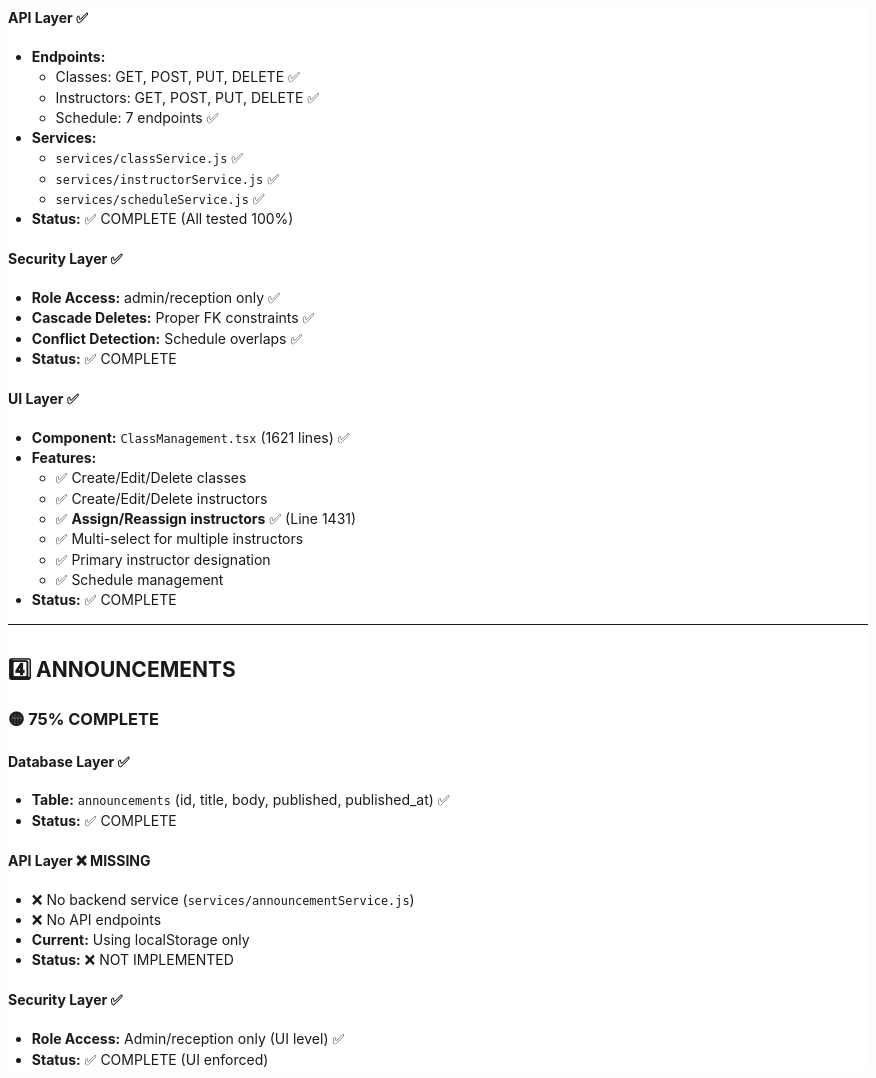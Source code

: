 #### **API Layer** ✅

- **Endpoints:**
  - Classes: GET, POST, PUT, DELETE ✅
  - Instructors: GET, POST, PUT, DELETE ✅
  - Schedule: 7 endpoints ✅
- **Services:**
  - `services/classService.js` ✅
  - `services/instructorService.js` ✅
  - `services/scheduleService.js` ✅
- **Status:** ✅ COMPLETE (All tested 100%)

#### **Security Layer** ✅

- **Role Access:** admin/reception only ✅
- **Cascade Deletes:** Proper FK constraints ✅
- **Conflict Detection:** Schedule overlaps ✅
- **Status:** ✅ COMPLETE

#### **UI Layer** ✅

- **Component:** `ClassManagement.tsx` (1621 lines) ✅
- **Features:**
  - ✅ Create/Edit/Delete classes
  - ✅ Create/Edit/Delete instructors
  - ✅ **Assign/Reassign instructors** ✅ (Line 1431)
  - ✅ Multi-select for multiple instructors
  - ✅ Primary instructor designation
  - ✅ Schedule management
- **Status:** ✅ COMPLETE

---

## 4️⃣ ANNOUNCEMENTS

### **🟡 75% COMPLETE**

#### **Database Layer** ✅

- **Table:** `announcements` (id, title, body, published, published_at) ✅
- **Status:** ✅ COMPLETE

#### **API Layer** ❌ **MISSING**

- ❌ No backend service (`services/announcementService.js`)
- ❌ No API endpoints
- **Current:** Using localStorage only
- **Status:** ❌ NOT IMPLEMENTED

#### **Security Layer** ✅

- **Role Access:** Admin/reception only (UI level) ✅
- **Status:** ✅ COMPLETE (UI enforced)
